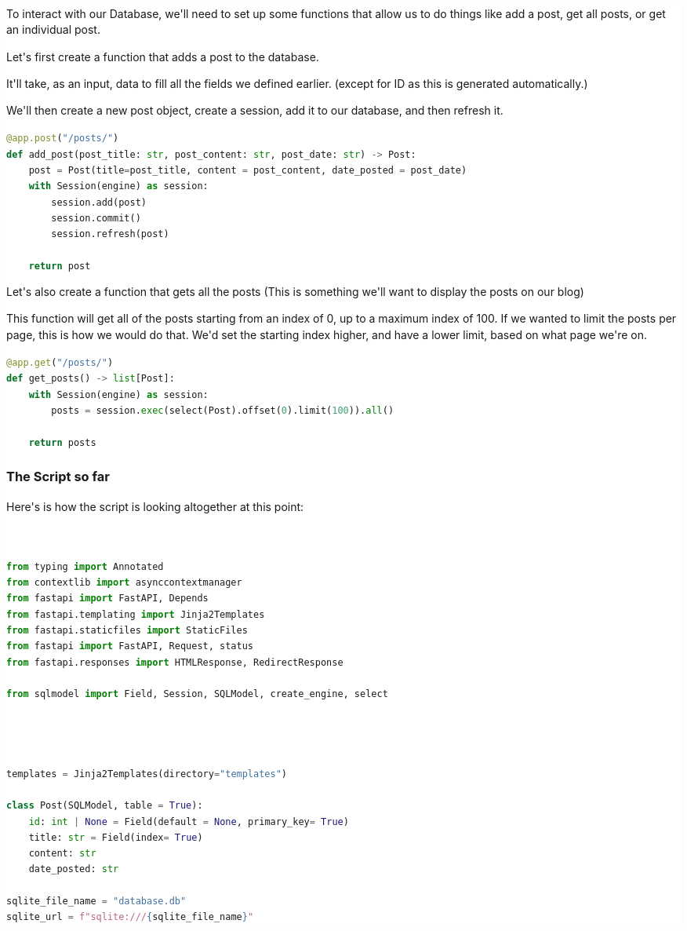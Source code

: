 To interact with our Database, we'll need to set up some functions that allow us to do things like add a post, get all posts, or get an individual post.

Let's first create a function that adds a post to the database.

It'll take, as an input, data to fill all the fields we defined earlier. (except for ID as this is generated automatically.) 

We'll then create a new post object, create a session, add it to our database, and then refresh it.

```python
@app.post("/posts/")
def add_post(post_title: str, post_content: str, post_date: str) -> Post:
    post = Post(title=post_title, content = post_content, date_posted = post_date)
    with Session(engine) as session:
        session.add(post)
        session.commit()
        session.refresh(post)

    return post
```

Let's also create a function that gets all the posts (This is something we'll want to display the posts on our blog)

This function will get all of the posts starting from an index of 0, up to a maximum index of 100. If we wanted to limit the posts per page, this is how we would do that. We'd set the starting index higher, and have a lower limit, based on what page we're on.

```python
@app.get("/posts/")
def get_posts() -> list[Post]:
    with Session(engine) as session:
        posts = session.exec(select(Post).offset(0).limit(100)).all()

    return posts
```

### The Script so far

Here's is how the script is looking altogether at this point:

```python


from typing import Annotated
from contextlib import asynccontextmanager
from fastapi import FastAPI, Depends
from fastapi.templating import Jinja2Templates
from fastapi.staticfiles import StaticFiles
from fastapi import FastAPI, Request, status
from fastapi.responses import HTMLResponse, RedirectResponse

from sqlmodel import Field, Session, SQLModel, create_engine, select




templates = Jinja2Templates(directory="templates")

class Post(SQLModel, table = True):
    id: int | None = Field(default = None, primary_key= True)
    title: str = Field(index= True)
    content: str
    date_posted: str
    
sqlite_file_name = "database.db"
sqlite_url = f"sqlite:///{sqlite_file_name}"
```